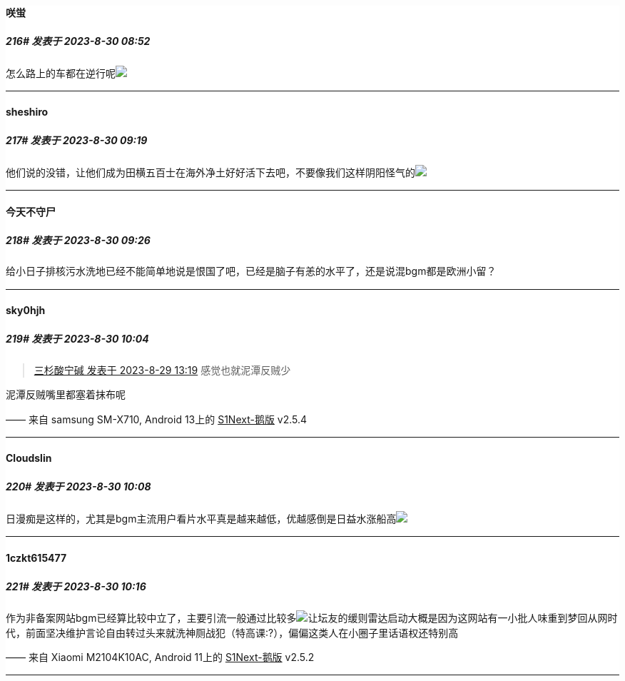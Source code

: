 ####  咲蛍  
##### 216#       发表于 2023-8-30 08:52

怎么路上的车都在逆行呢<img src="https://static.saraba1st.com/image/smiley/face2017/067.png" referrerpolicy="no-referrer">


*****

####  sheshiro  
##### 217#       发表于 2023-8-30 09:19

他们说的没错，让他们成为田横五百士在海外净土好好活下去吧，不要像我们这样阴阳怪气的<img src="https://static.saraba1st.com/image/smiley/face2017/067.png" referrerpolicy="no-referrer">


*****

####  今天不守尸  
##### 218#       发表于 2023-8-30 09:26

给小日子排核污水洗地已经不能简单地说是恨国了吧，已经是脑子有恙的水平了，还是说混bgm都是欧洲小留？


*****

####  sky0hjh  
##### 219#       发表于 2023-8-30 10:04

<blockquote><a href="httphttps://bbs.saraba1st.com/2b/forum.php?mod=redirect&amp;goto=findpost&amp;pid=62210001&amp;ptid=2150397" target="_blank">三杉酸宁碱 发表于 2023-8-29 13:19</a>
感觉也就泥潭反贼少</blockquote>
泥潭反贼嘴里都塞着抹布呢

—— 来自 samsung SM-X710, Android 13上的 [S1Next-鹅版](https://github.com/ykrank/S1-Next/releases) v2.5.4

*****

####  Cloudslin  
##### 220#       发表于 2023-8-30 10:08

日漫痴是这样的，尤其是bgm主流用户看片水平真是越来越低，优越感倒是日益水涨船高<img src="https://static.saraba1st.com/image/smiley/face2017/067.png" referrerpolicy="no-referrer">


*****

####  1czkt615477  
##### 221#       发表于 2023-8-30 10:16

作为非备案网站bgm已经算比较中立了，主要引流一般通过比较多<img src="https://static.saraba1st.com/image/smiley/face2017/037.png" referrerpolicy="no-referrer">让坛友的缓则雷达启动大概是因为这网站有一小批人味重到梦回从网时代，前面坚决维护言论自由转过头来就洗神厕战犯（特高课:?），偏偏这类人在小圈子里话语权还特别高

—— 来自 Xiaomi M2104K10AC, Android 11上的 [S1Next-鹅版](https://github.com/ykrank/S1-Next/releases) v2.5.2


*****
